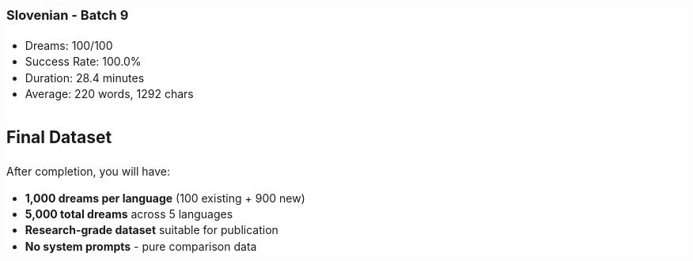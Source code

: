 ### Slovenian - Batch 9
- Dreams: 100/100
- Success Rate: 100.0%
- Duration: 28.4 minutes
- Average: 220 words, 1292 chars

## Final Dataset

After completion, you will have:
- **1,000 dreams per language** (100 existing + 900 new)
- **5,000 total dreams** across 5 languages
- **Research-grade dataset** suitable for publication
- **No system prompts** - pure comparison data
